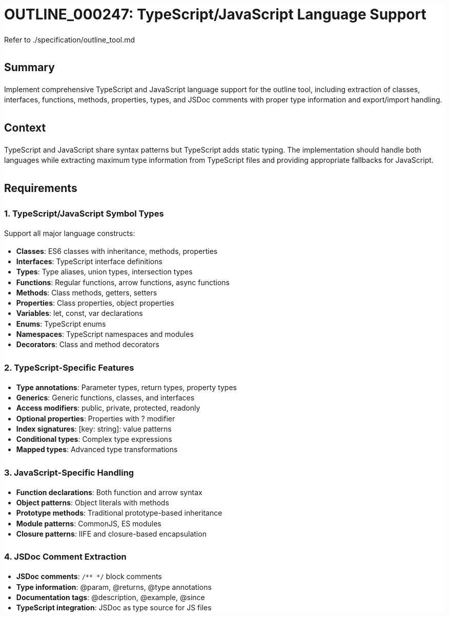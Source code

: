 # OUTLINE_000247: TypeScript/JavaScript Language Support

Refer to ./specification/outline_tool.md

## Summary

Implement comprehensive TypeScript and JavaScript language support for the outline tool, including extraction of classes, interfaces, functions, methods, properties, types, and JSDoc comments with proper type information and export/import handling.

## Context

TypeScript and JavaScript share syntax patterns but TypeScript adds static typing. The implementation should handle both languages while extracting maximum type information from TypeScript files and providing appropriate fallbacks for JavaScript.

## Requirements

### 1. TypeScript/JavaScript Symbol Types
Support all major language constructs:
- **Classes**: ES6 classes with inheritance, methods, properties
- **Interfaces**: TypeScript interface definitions
- **Types**: Type aliases, union types, intersection types
- **Functions**: Regular functions, arrow functions, async functions
- **Methods**: Class methods, getters, setters
- **Properties**: Class properties, object properties
- **Variables**: let, const, var declarations
- **Enums**: TypeScript enums
- **Namespaces**: TypeScript namespaces and modules
- **Decorators**: Class and method decorators

### 2. TypeScript-Specific Features
- **Type annotations**: Parameter types, return types, property types
- **Generics**: Generic functions, classes, and interfaces
- **Access modifiers**: public, private, protected, readonly
- **Optional properties**: Properties with ? modifier
- **Index signatures**: [key: string]: value patterns
- **Conditional types**: Complex type expressions
- **Mapped types**: Advanced type transformations

### 3. JavaScript-Specific Handling
- **Function declarations**: Both function and arrow syntax
- **Object patterns**: Object literals with methods
- **Prototype methods**: Traditional prototype-based inheritance
- **Module patterns**: CommonJS, ES modules
- **Closure patterns**: IIFE and closure-based encapsulation

### 4. JSDoc Comment Extraction
- **JSDoc comments**: `/** */` block comments
- **Type information**: @param, @returns, @type annotations
- **Documentation tags**: @description, @example, @since
- **TypeScript integration**: JSDoc as type source for JS files
